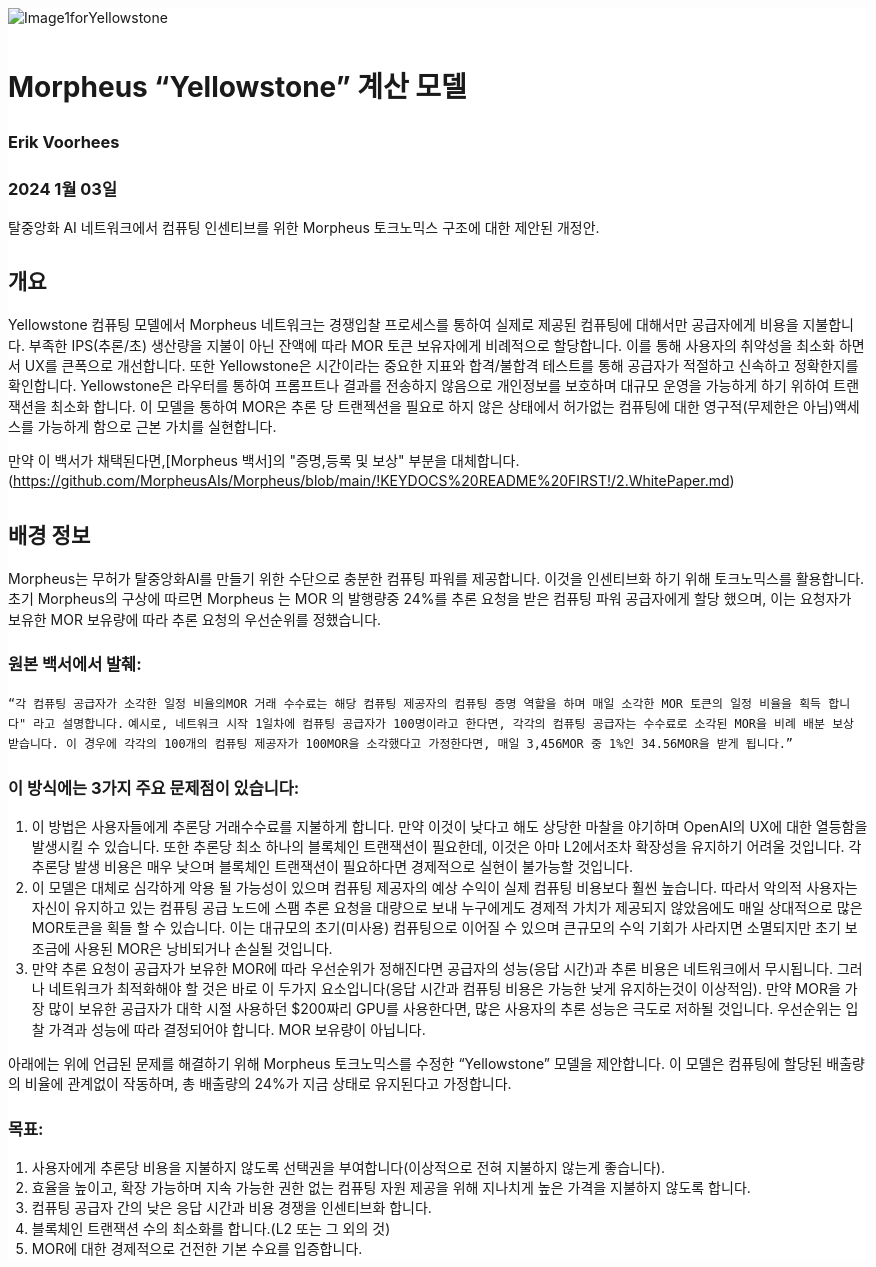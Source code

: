 ![Image1forYellowstone](https://github.com/MorpheusAIs/Morpheus/assets/1563345/80a6c1cf-fe52-42ba-bfd4-91d9faf67f07)

# Morpheus “Yellowstone” 계산 모델
### Erik Voorhees
### 2024 1월 03일

탈중앙화 AI 네트워크에서 컴퓨팅 인센티브를 위한 Morpheus 토크노믹스 구조에 대한 제안된 개정안.   

## 개요
Yellowstone 컴퓨팅 모델에서 Morpheus 네트워크는 경쟁입찰 프로세스를 통하여 실제로 제공된 컴퓨팅에 대해서만 공급자에게 비용을 지불합니다. 부족한 IPS(추론/초) 생산량을 지불이 아닌 잔액에 따라 MOR 토큰 보유자에게 비례적으로 할당합니다. 이를 통해 사용자의 취약성을 최소화 하면서 UX를 큰폭으로 개선합니다. 또한 Yellowstone은 시간이라는 중요한 지표와 합격/불합격 테스트를 통해 공급자가 적절하고 신속하고 정확한지를 확인합니다. Yellowstone은 라우터를 통하여 프롬프트나 결과를 전송하지 않음으로 개인정보를 보호하며 대규모 운영을 가능하게 하기 위하여 트랜잭션을 최소화 합니다. 이 모델을 통하여 MOR은 추론 당 트랜젝션을 필요로 하지 않은 상태에서 허가없는 컴퓨팅에 대한 영구적(무제한은 아님)액세스를 가능하게 함으로 근본 가치를 실현합니다.

만약 이 백서가 채택된다면,[Morpheus 백서]의 "증명,등록 및 보상" 부분을 대체합니다. (https://github.com/MorpheusAIs/Morpheus/blob/main/!KEYDOCS%20README%20FIRST!/2.WhitePaper.md)

## 배경 정보
Morpheus는 무허가 탈중앙화AI를 만들기 위한 수단으로 충분한 컴퓨팅 파워를 제공합니다. 이것을 인센티브화 하기 위해 토크노믹스를 활용합니다. 초기 Morpheus의 구상에 따르면 Morpheus 는 MOR 의 발행량중 24%를 추론 요청을 받은 컴퓨팅 파워 공급자에게 할당 했으며, 이는 요청자가 보유한 MOR 보유량에 따라 추론 요청의 우선순위를 정했습니다.

### 원본 백서에서 발췌:
`“각 컴퓨팅 공급자가 소각한 일정 비율의MOR 거래 수수료는 해당 컴퓨팅 제공자의 컴퓨팅 증명 역할을 하며 매일 소각한 MOR 토큰의 일정 비율을 획득 합니다" 라고 설명합니다.`
`예시로, 네트워크 시작 1일차에 컴퓨팅 공급자가 100명이라고 한다면, 각각의 컴퓨팅 공급자는 수수료로 소각된 MOR을 비례 배분 보상 받습니다. 이 경우에 각각의 100개의 컴퓨팅 제공자가 100MOR을 소각했다고 가정한다면, 매일 3,456MOR 중 1%인 34.56MOR을 받게 됩니다.”`

### 이 방식에는 3가지 주요 문제점이 있습니다:
1) 이 방법은 사용자들에게 추론당 거래수수료를 지불하게 합니다. 만약 이것이 낮다고 해도 상당한 마찰을 야기하며 OpenAI의 UX에 대한 열등함을 발생시킬 수 있습니다. 또한 추론당 최소 하나의 블록체인 트랜잭션이 필요한데, 이것은 아마 L2에서조차 확장성을 유지하기 어려울 것입니다. 각 추론당 발생 비용은 매우 낮으며 블록체인 트랜잭션이 필요하다면 경제적으로 실현이 불가능할 것입니다. 
2) 이 모델은 대체로 심각하게 악용 될 가능성이 있으며 컴퓨팅 제공자의 예상 수익이 실제 컴퓨팅 비용보다 훨씬 높습니다. 따라서 악의적 사용자는 자신이 유지하고 있는 컴퓨팅 공급 노드에 스팸 추론 요청을 대량으로 보내 누구에게도 경제적 가치가 제공되지 않았음에도 매일 상대적으로 많은 MOR토큰을 획들 할 수 있습니다. 이는 대규모의 초기(미사용) 컴퓨팅으로 이어질 수 있으며 큰규모의 수익 기회가 사라지면 소멸되지만 초기 보조금에 사용된 MOR은 낭비되거나 손실될 것입니다.
3) 만약 추론 요청이 공급자가 보유한 MOR에 따라 우선순위가 정해진다면 공급자의 성능(응답 시간)과 추론 비용은 네트워크에서 무시됩니다. 그러나 네트워크가 최적화해야 할 것은 바로 이 두가지 요소입니다(응답 시간과 컴퓨팅 비용은 가능한 낮게 유지하는것이 이상적임). 만약 MOR을 가장 많이 보유한 공급자가 대학 시절 사용하던 $200짜리 GPU를 사용한다면, 많은 사용자의 추론 성능은 극도로 저하될 것입니다. 우선순위는 입찰 가격과 성능에 따라 결정되어야 합니다. MOR 보유량이 아닙니다.

아래에는 위에 언급된 문제를 해결하기 위해 Morpheus 토크노믹스를 수정한 “Yellowstone” 모델을 제안합니다. 이 모델은 컴퓨팅에 할당된 배출량의 비율에 관계없이 작동하며, 총 배출량의 24%가 지금 상태로 유지된다고 가정합니다.

### 목표:
1) 사용자에게 추론당 비용을 지불하지 않도록 선택권을 부여합니다(이상적으로 전혀 지불하지 않는게 좋습니다).
2) 효율을 높이고, 확장 가능하며 지속 가능한 권한 없는 컴퓨팅 자원 제공을 위해 지나치게 높은 가격을 지불하지 않도록 합니다.
3) 컴퓨팅 공급자 간의 낮은 응답 시간과 비용 경쟁을 인센티브화 합니다.
4) 블록체인 트랜잭션 수의 최소화를 합니다.(L2 또는 그 외의 것)
5) MOR에 대한 경제적으로 건전한 기본 수요를 입증합니다. 
